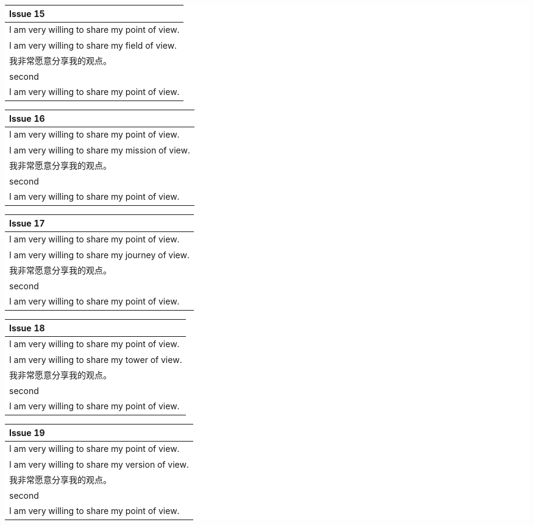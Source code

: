 | Issue 15 |
| :--- |
| I am very willing to share my point of view. |
| I am very willing to share my field of view. |
| 我非常愿意分享我的观点。 |
| second |
| I am very willing to share my point of view. |

| Issue 16 |
| :--- |
| I am very willing to share my point of view. |
| I am very willing to share my mission of view. |
| 我非常愿意分享我的观点。 |
| second |
| I am very willing to share my point of view. |

| Issue 17 |
| :--- |
| I am very willing to share my point of view. |
| I am very willing to share my journey of view. |
| 我非常愿意分享我的观点。 |
| second |
| I am very willing to share my point of view. |

| Issue 18 |
| :--- |
| I am very willing to share my point of view. |
| I am very willing to share my tower of view. |
| 我非常愿意分享我的观点。 |
| second |
| I am very willing to share my point of view. |

| Issue 19 |
| :--- |
| I am very willing to share my point of view. |
| I am very willing to share my version of view. |
| 我非常愿意分享我的观点。 |
| second |
| I am very willing to share my point of view. |
